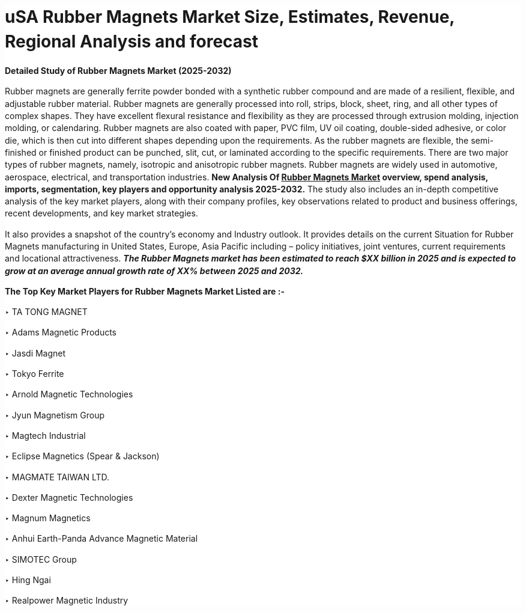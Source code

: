 #  uSA Rubber Magnets Market Size, Estimates, Revenue, Regional Analysis and forecast

<strong>Detailed Study of Rubber Magnets Market (2025-2032)</strong>

Rubber magnets are generally ferrite powder bonded with a synthetic rubber compound and are made of a resilient, flexible, and adjustable rubber material. Rubber magnets are generally processed into roll, strips, block, sheet, ring, and all other types of complex shapes. They have excellent flexural resistance and flexibility as they are processed through extrusion molding, injection molding, or calendaring. Rubber magnets are also coated with paper, PVC film, UV oil coating, double-sided adhesive, or color die, which is then cut into different shapes depending upon the requirements. As the rubber magnets are flexible, the semi-finished or finished product can be punched, slit, cut, or laminated according to the specific requirements. There are two major types of rubber magnets, namely, isotropic and anisotropic rubber magnets. Rubber magnets are widely used in automotive, aerospace, electrical, and transportation industries. <strong>New Analysis Of <a href=https://www.reportsinsights.com/sample/672534>Rubber Magnets Market</a> overview, spend analysis, imports, segmentation, key players and opportunity analysis 2025-2032.</strong> The study also includes an in-depth competitive analysis of the key market players, along with their company profiles, key observations related to product and business offerings, recent developments, and key market strategies.

It also provides a snapshot of the country’s economy and Industry outlook. It provides details on the current Situation for Rubber Magnets manufacturing in United States, Europe, Asia Pacific including – policy initiatives, joint ventures, current requirements and locational attractiveness. <strong><em>The Rubber Magnets market has been estimated to reach $XX billion in 2025 and is expected to grow at an average annual growth rate of XX% between 2025 and 2032.</em></strong>

<strong>The Top Key Market Players for Rubber Magnets Market Listed are :-</strong> 

‣ TA TONG MAGNET

‣ Adams Magnetic Products

‣ Jasdi Magnet

‣ Tokyo Ferrite

‣ Arnold Magnetic Technologies

‣ Jyun Magnetism Group

‣ Magtech Industrial

‣ Eclipse Magnetics (Spear & Jackson)

‣ MAGMATE TAIWAN LTD.

‣ Dexter Magnetic Technologies

‣ Magnum Magnetics

‣ Anhui Earth-Panda Advance Magnetic Material

‣ SIMOTEC Group

‣ Hing Ngai

‣ Realpower Magnetic Industry
